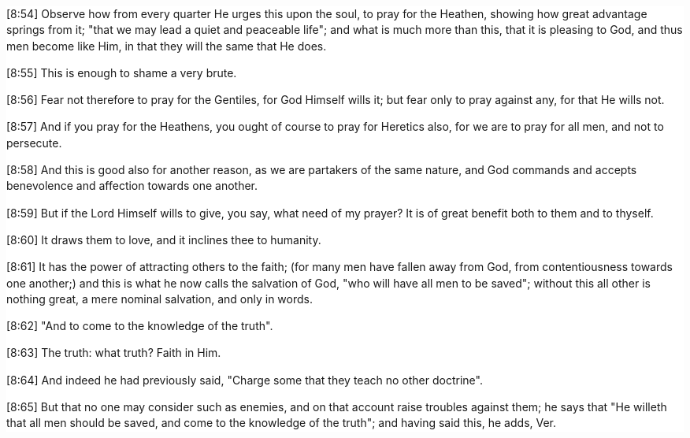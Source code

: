 [8:54] Observe how from every quarter He urges this upon the soul, to pray for the Heathen, showing how great advantage springs from it; "that we may lead a quiet and peaceable life"; and what is much more than this, that it is pleasing to God, and thus men become like Him, in that they will the same that He does.

[8:55] This is enough to shame a very brute.

[8:56] Fear not therefore to pray for the Gentiles, for God Himself wills it; but fear only to pray against any, for that He wills not.

[8:57] And if you pray for the Heathens, you ought of course to pray for Heretics also, for we are to pray for all men, and not to persecute.

[8:58] And this is good also for another reason, as we are partakers of the same nature, and God commands and accepts benevolence and affection towards one another.

[8:59] But if the Lord Himself wills to give, you say, what need of my prayer? It is of great benefit both to them and to thyself.

[8:60] It draws them to love, and it inclines thee to humanity.

[8:61] It has the power of attracting others to the faith; (for many men have fallen away from God, from contentiousness towards one another;) and this is what he now calls the salvation of God, "who will have all men to be saved"; without this all other is nothing great, a mere nominal salvation, and only in words.

[8:62] "And to come to the knowledge of the truth".

[8:63] The truth: what truth? Faith in Him.

[8:64] And indeed he had previously said, "Charge some that they teach no other doctrine".

[8:65] But that no one may consider such as enemies, and on that account raise troubles against them; he says that "He willeth that all men should be saved, and come to the knowledge of the truth"; and having said this, he adds,  Ver.


